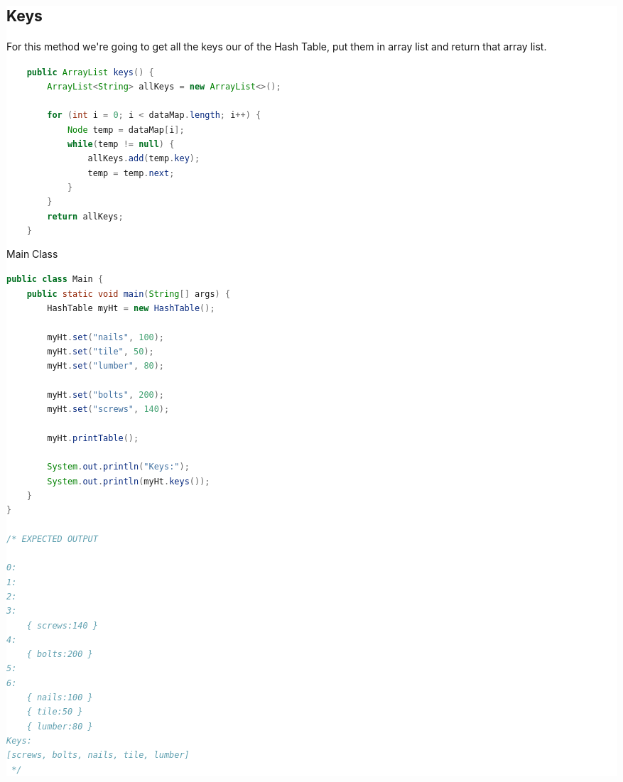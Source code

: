 ## Keys

For this method we're going to get all the keys our of the Hash Table, put them in array list and return that array list.

```java
    public ArrayList keys() {
        ArrayList<String> allKeys = new ArrayList<>();

        for (int i = 0; i < dataMap.length; i++) {
            Node temp = dataMap[i];
            while(temp != null) {
                allKeys.add(temp.key);
                temp = temp.next;
            }
        }
        return allKeys;
    }
```

Main Class
```java
public class Main {
    public static void main(String[] args) {
        HashTable myHt = new HashTable();

        myHt.set("nails", 100);
        myHt.set("tile", 50);
        myHt.set("lumber", 80);

        myHt.set("bolts", 200);
        myHt.set("screws", 140);

        myHt.printTable();

        System.out.println("Keys:");
        System.out.println(myHt.keys());
    }
}

/* EXPECTED OUTPUT

0:
1:
2:
3:
	{ screws:140 }
4:
	{ bolts:200 }
5:
6:
	{ nails:100 }
	{ tile:50 }
	{ lumber:80 }
Keys:
[screws, bolts, nails, tile, lumber]
 */
 ```
